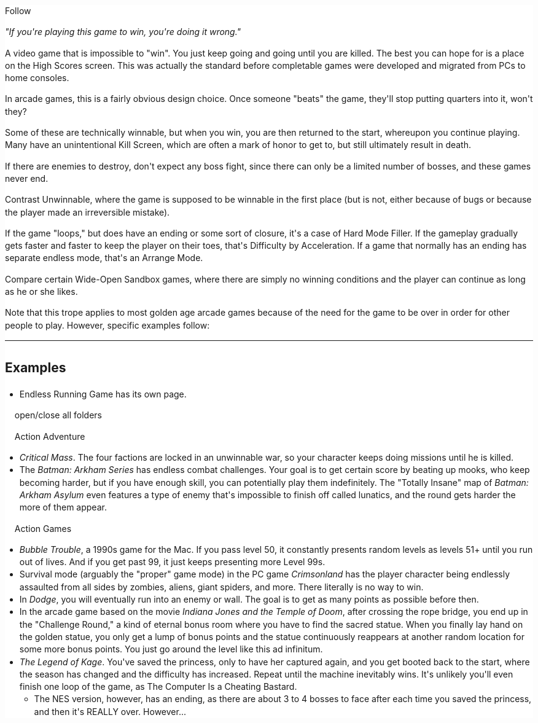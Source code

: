 Follow

_"If you're playing this game to win, you're doing it wrong."_

A video game that is impossible to "win". You just keep going and going until you are killed. The best you can hope for is a place on the High Scores screen. This was actually the standard before completable games were developed and migrated from PCs to home consoles.

In arcade games, this is a fairly obvious design choice. Once someone "beats" the game, they'll stop putting quarters into it, won't they?

Some of these are technically winnable, but when you win, you are then returned to the start, whereupon you continue playing. Many have an unintentional Kill Screen, which are often a mark of honor to get to, but still ultimately result in death.

If there are enemies to destroy, don't expect any boss fight, since there can only be a limited number of bosses, and these games never end.

Contrast Unwinnable, where the game is supposed to be winnable in the first place (but is not, either because of bugs or because the player made an irreversible mistake).

If the game "loops," but does have an ending or some sort of closure, it's a case of Hard Mode Filler. If the gameplay gradually gets faster and faster to keep the player on their toes, that's Difficulty by Acceleration. If a game that normally has an ending has separate endless mode, that's an Arrange Mode.

Compare certain Wide-Open Sandbox games, where there are simply no winning conditions and the player can continue as long as he or she likes.

Note that this trope applies to most golden age arcade games because of the need for the game to be over in order for other people to play. However, specific examples follow:

___

## Examples

-   Endless Running Game has its own page.

    open/close all folders 

    Action Adventure 

-   _Critical Mass_. The four factions are locked in an unwinnable war, so your character keeps doing missions until he is killed.
-   The _Batman: Arkham Series_ has endless combat challenges. Your goal is to get certain score by beating up mooks, who keep becoming harder, but if you have enough skill, you can potentially play them indefinitely. The "Totally Insane" map of _Batman: Arkham Asylum_ even features a type of enemy that's impossible to finish off called lunatics, and the round gets harder the more of them appear.

    Action Games 

-   _Bubble Trouble_, a 1990s game for the Mac. If you pass level 50, it constantly presents random levels as levels 51+ until you run out of lives. And if you get past 99, it just keeps presenting more Level 99s.
-   Survival mode (arguably the "proper" game mode) in the PC game _Crimsonland_ has the player character being endlessly assaulted from all sides by zombies, aliens, giant spiders, and more. There literally is no way to win.
-   In _Dodge_, you will eventually run into an enemy or wall. The goal is to get as many points as possible before then.
-   In the arcade game based on the movie _Indiana Jones and the Temple of Doom_, after crossing the rope bridge, you end up in the "Challenge Round," a kind of eternal bonus room where you have to find the sacred statue. When you finally lay hand on the golden statue, you only get a lump of bonus points and the statue continuously reappears at another random location for some more bonus points. You just go around the level like this ad infinitum.
-   _The Legend of Kage_. You've saved the princess, only to have her captured again, and you get booted back to the start, where the season has changed and the difficulty has increased. Repeat until the machine inevitably wins. It's unlikely you'll even finish one loop of the game, as The Computer Is a Cheating Bastard.
    -   The NES version, however, has an ending, as there are about 3 to 4 bosses to face after each time you saved the princess, and then it's REALLY over. However...